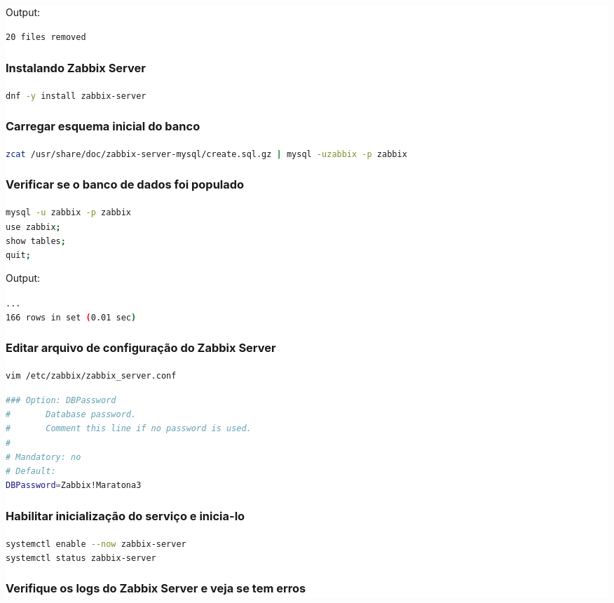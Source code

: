 Output:

```bash
20 files removed
```

### Instalando Zabbix Server

```bash
dnf -y install zabbix-server
```

### Carregar esquema inicial do banco

```bash
zcat /usr/share/doc/zabbix-server-mysql/create.sql.gz | mysql -uzabbix -p zabbix
```

### Verificar se o banco de dados foi populado

```bash
mysql -u zabbix -p zabbix
use zabbix;
show tables;
quit;
```

Output:

```bash
...
166 rows in set (0.01 sec)
```

### Editar arquivo de configuração do Zabbix Server

```bash
vim /etc/zabbix/zabbix_server.conf
```

```bash
### Option: DBPassword
#       Database password.
#       Comment this line if no password is used.
#
# Mandatory: no
# Default:
DBPassword=Zabbix!Maratona3
```

### Habilitar inicialização do serviço e inicia-lo

```bash
systemctl enable --now zabbix-server
systemctl status zabbix-server
```

### Verifique os logs do Zabbix Server e veja se tem erros
